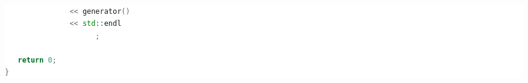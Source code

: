 ```c++
               << generator()
               << std::endl
                     ;
   
   return 0;
}
```
